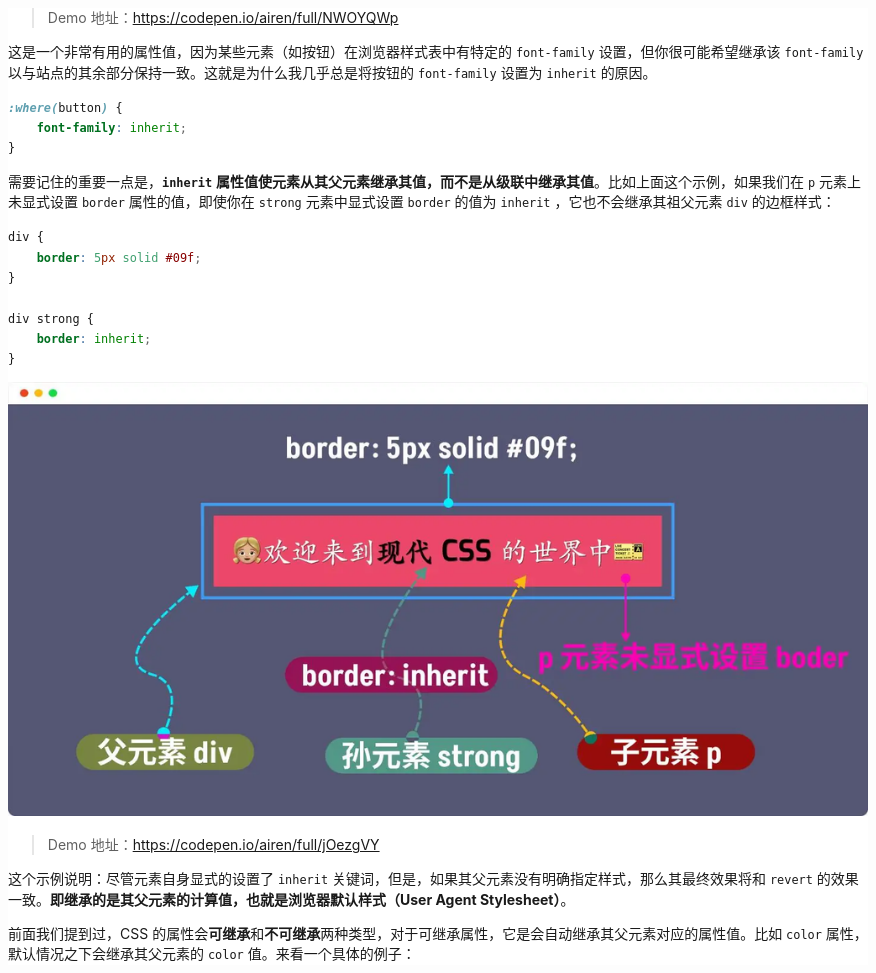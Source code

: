 > Demo 地址：<https://codepen.io/airen/full/NWOYQWp>

这是一个非常有用的属性值，因为某些元素（如按钮）在浏览器样式表中有特定的 `font-family` 设置，但你很可能希望继承该 `font-family` 以与站点的其余部分保持一致。这就是为什么我几乎总是将按钮的 `font-family` 设置为 `inherit` 的原因。

```CSS
:where(button) {
    font-family: inherit;
}
```

需要记住的重要一点是，**`inherit`** **属性值使元素从其父元素继承其值，而不是从级联中继承其值**。比如上面这个示例，如果我们在 `p` 元素上未显式设置 `border` 属性的值，即使你在 `strong` 元素中显式设置 `border` 的值为 `inherit` ，它也不会继承其祖父元素 `div` 的边框样式：

```CSS
div {
    border: 5px solid #09f;
}

div strong {
    border: inherit;
}
```

![img](./images/cfcf3214f4fd2aab61cf46581aa43349.webp )

> Demo 地址：<https://codepen.io/airen/full/jOezgVY>

这个示例说明：尽管元素自身显式的设置了 `inherit` 关键词，但是，如果其父元素没有明确指定样式，那么其最终效果将和 `revert` 的效果一致。**即继承的是其父元素的计算值，也就是浏览器默认样式（User Agent Stylesheet）**。

前面我们提到过，CSS 的属性会**可继承**和**不可继承**两种类型，对于可继承属性，它是会自动继承其父元素对应的属性值。比如 `color` 属性，默认情况之下会继承其父元素的 `color` 值。来看一个具体的例子：
